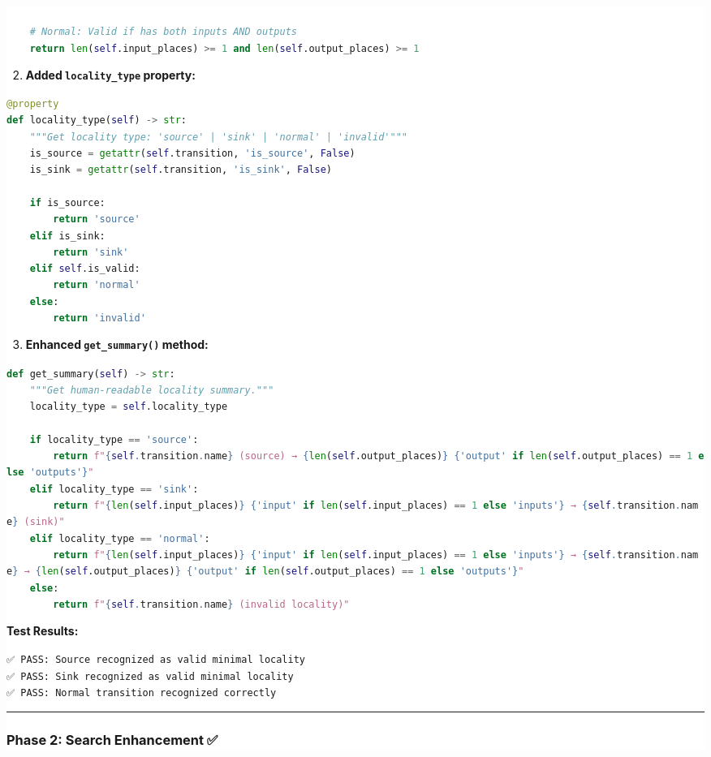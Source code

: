 ```python
    
    # Normal: Valid if has both inputs AND outputs
    return len(self.input_places) >= 1 and len(self.output_places) >= 1
```

2. **Added `locality_type` property:**
```python
@property
def locality_type(self) -> str:
    """Get locality type: 'source' | 'sink' | 'normal' | 'invalid'"""
    is_source = getattr(self.transition, 'is_source', False)
    is_sink = getattr(self.transition, 'is_sink', False)
    
    if is_source:
        return 'source'
    elif is_sink:
        return 'sink'
    elif self.is_valid:
        return 'normal'
    else:
        return 'invalid'
```

3. **Enhanced `get_summary()` method:**
```python
def get_summary(self) -> str:
    """Get human-readable locality summary."""
    locality_type = self.locality_type
    
    if locality_type == 'source':
        return f"{self.transition.name} (source) → {len(self.output_places)} {'output' if len(self.output_places) == 1 else 'outputs'}"
    elif locality_type == 'sink':
        return f"{len(self.input_places)} {'input' if len(self.input_places) == 1 else 'inputs'} → {self.transition.name} (sink)"
    elif locality_type == 'normal':
        return f"{len(self.input_places)} {'input' if len(self.input_places) == 1 else 'inputs'} → {self.transition.name} → {len(self.output_places)} {'output' if len(self.output_places) == 1 else 'outputs'}"
    else:
        return f"{self.transition.name} (invalid locality)"
```

**Test Results:**
```
✅ PASS: Source recognized as valid minimal locality
✅ PASS: Sink recognized as valid minimal locality  
✅ PASS: Normal transition recognized correctly
```

---

### Phase 2: Search Enhancement ✅
